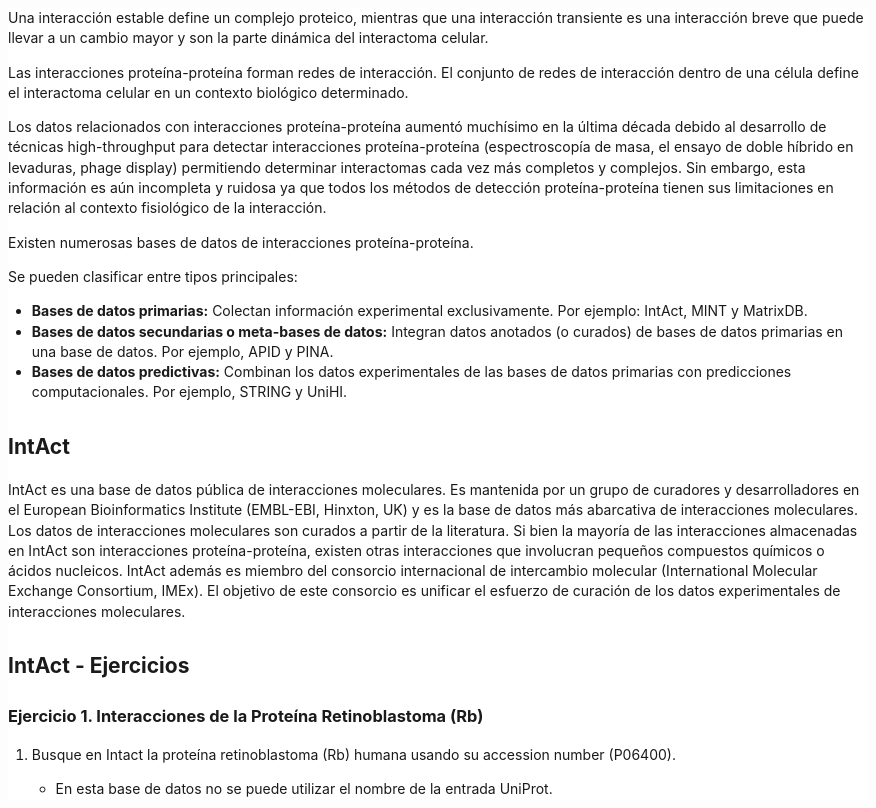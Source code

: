 Una interacción estable define un complejo proteico, mientras que una interacción transiente es una interacción breve que puede llevar a un cambio mayor y son la parte dinámica del interactoma celular.

Las interacciones proteína-proteína forman redes de interacción. El conjunto de redes de interacción dentro de una célula define el interactoma celular en un contexto biológico determinado.

Los datos relacionados con interacciones proteína-proteína aumentó muchísimo en la última década debido al desarrollo de técnicas high-throughput para detectar interacciones proteína-proteína (espectroscopía de masa, el ensayo de doble híbrido en levaduras, phage display) permitiendo determinar interactomas cada vez más completos y complejos. Sin embargo, esta información es aún incompleta y ruidosa ya que todos los métodos de detección proteína-proteína tienen sus limitaciones en relación al contexto fisiológico de la interacción.

Existen numerosas bases de datos de interacciones proteína-proteína.

Se pueden clasificar entre tipos principales:
* **Bases de datos primarias:** Colectan información experimental exclusivamente. Por ejemplo: IntAct, MINT y MatrixDB.
* **Bases de datos secundarias o meta-bases de datos:** Integran datos anotados (o curados) de bases de datos primarias en una base de datos. Por ejemplo, APID y PINA.
* **Bases de datos predictivas:** Combinan los datos experimentales de las bases de datos primarias con predicciones computacionales. Por ejemplo, STRING y UniHI.

## IntAct
IntAct es una base de datos pública de interacciones moleculares. Es mantenida por un grupo de curadores y desarrolladores en el European Bioinformatics Institute (EMBL-EBI, Hinxton, UK) y es la base de datos más abarcativa de interacciones moleculares. Los datos de interacciones moleculares son curados a partir de la literatura. Si bien la mayoría de las interacciones almacenadas en IntAct son interacciones proteína-proteína, existen otras interacciones que involucran pequeños compuestos químicos o ácidos nucleicos. IntAct además es miembro del consorcio internacional de intercambio molecular (International Molecular Exchange Consortium, IMEx). El objetivo de este consorcio es unificar el esfuerzo de curación de los datos experimentales de interacciones moleculares.

## IntAct - Ejercicios

### Ejercicio 1. Interacciones de la Proteína Retinoblastoma (Rb)
1. Busque en Intact la proteína retinoblastoma (Rb) humana usando su accession number (P06400).

    <ul class="block-list has-radius is-primary">
    <li class="is-highlighted is-info has-icon">
    <span class="icon"><i class="fas fa-lightbulb"></i></span>
    En esta base de datos no se puede utilizar el nombre de la entrada UniProt.
    </li>
    </ul>

    <p style="text-align:center">